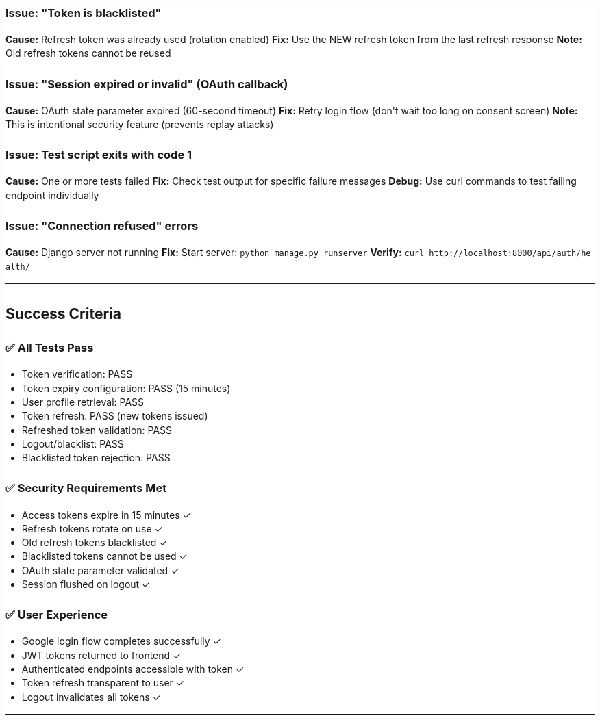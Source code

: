 ### Issue: "Token is blacklisted"
**Cause:** Refresh token was already used (rotation enabled)
**Fix:** Use the NEW refresh token from the last refresh response
**Note:** Old refresh tokens cannot be reused

### Issue: "Session expired or invalid" (OAuth callback)
**Cause:** OAuth state parameter expired (60-second timeout)
**Fix:** Retry login flow (don't wait too long on consent screen)
**Note:** This is intentional security feature (prevents replay attacks)

### Issue: Test script exits with code 1
**Cause:** One or more tests failed
**Fix:** Check test output for specific failure messages
**Debug:** Use curl commands to test failing endpoint individually

### Issue: "Connection refused" errors
**Cause:** Django server not running
**Fix:** Start server: `python manage.py runserver`
**Verify:** `curl http://localhost:8000/api/auth/health/`

---

## Success Criteria

### ✅ All Tests Pass
- Token verification: PASS
- Token expiry configuration: PASS (15 minutes)
- User profile retrieval: PASS
- Token refresh: PASS (new tokens issued)
- Refreshed token validation: PASS
- Logout/blacklist: PASS
- Blacklisted token rejection: PASS

### ✅ Security Requirements Met
- Access tokens expire in 15 minutes ✓
- Refresh tokens rotate on use ✓
- Old refresh tokens blacklisted ✓
- Blacklisted tokens cannot be used ✓
- OAuth state parameter validated ✓
- Session flushed on logout ✓

### ✅ User Experience
- Google login flow completes successfully ✓
- JWT tokens returned to frontend ✓
- Authenticated endpoints accessible with token ✓
- Token refresh transparent to user ✓
- Logout invalidates all tokens ✓

---
